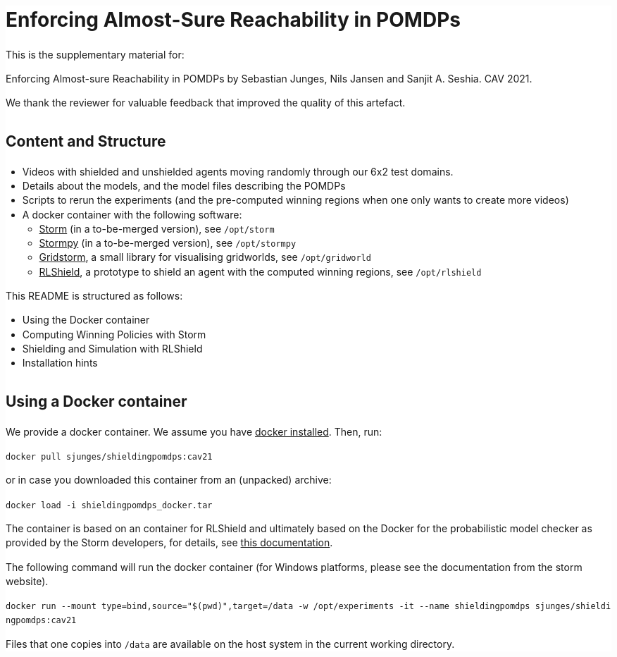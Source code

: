# Enforcing Almost-Sure Reachability in POMDPs

This is the supplementary material for:

Enforcing Almost-sure Reachability in POMDPs by Sebastian Junges, Nils Jansen and Sanjit A. Seshia. CAV 2021.

We thank the reviewer for valuable feedback that improved the quality of this artefact. 

## Content and Structure

- Videos with shielded and unshielded agents moving randomly through our 6x2 test domains.
- Details about the models, and the model files describing the POMDPs
- Scripts to rerun the experiments (and the pre-computed winning regions when one only wants to create more videos)
- A docker container with the following software:
    - [Storm](https://github.com/sjunges/storm/tree/almostsurebdd) (in a to-be-merged version), see `/opt/storm`
    - [Stormpy](https://github.com/sjunges/stormpy/tree/almostsurepomdp) (in a to-be-merged version), see `/opt/stormpy`
    - [Gridstorm](https://github.com/sjunges/gridworld-by-storm), a small library for visualising gridworlds, see `/opt/gridworld`
    - [RLShield](https://github.com/sjunges/shield-in-action), a prototype to shield an agent with the computed winning regions, see `/opt/rlshield` 

This README is structured as follows:
- Using the Docker container
- Computing Winning Policies with Storm
- Shielding and Simulation with RLShield
- Installation hints

    
## Using a Docker container

We provide a docker container. We assume you have [docker installed](https://docs.docker.com/get-docker/). Then, run:

```
docker pull sjunges/shieldingpomdps:cav21
```
or in case you downloaded this container from an (unpacked) archive:
```
docker load -i shieldingpomdps_docker.tar
```

The container is based on an container for RLShield and ultimately based on the Docker for the probabilistic model checker as provided by the Storm developers, for details, 
see [this documentation](https://www.stormchecker.org/documentation/obtain-storm/docker.html).

The following command will run the docker container (for Windows platforms, please see the documentation from the storm website).
```
docker run --mount type=bind,source="$(pwd)",target=/data -w /opt/experiments -it --name shieldingpomdps sjunges/shieldingpomdps:cav21
```
Files that one copies into `/data` are available on the host system in the current working directory. 
